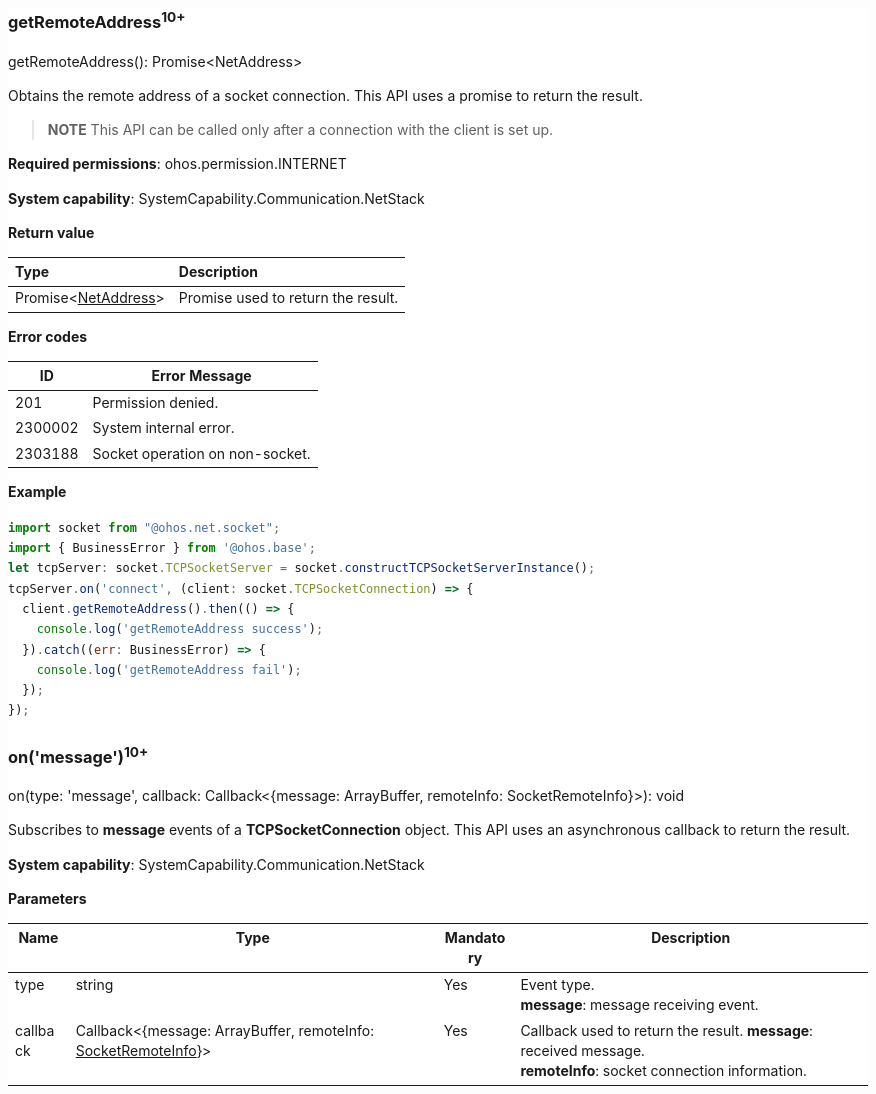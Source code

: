 
### getRemoteAddress<sup>10+</sup>

getRemoteAddress(): Promise\<NetAddress\>

Obtains the remote address of a socket connection. This API uses a promise to return the result.

> **NOTE**
> This API can be called only after a connection with the client is set up.

**Required permissions**: ohos.permission.INTERNET

**System capability**: SystemCapability.Communication.NetStack

**Return value**

| Type                              | Description                                       |
| :--------------------------------- | :------------------------------------------ |
| Promise<[NetAddress](#netaddress)> | Promise used to return the result.|

**Error codes**

| ID| Error Message                       |
| -------- | ------------------------------- |
| 201      | Permission denied.              |
| 2300002  | System internal error.          |
| 2303188  | Socket operation on non-socket. |

**Example**

```js
import socket from "@ohos.net.socket";
import { BusinessError } from '@ohos.base';
let tcpServer: socket.TCPSocketServer = socket.constructTCPSocketServerInstance();
tcpServer.on('connect', (client: socket.TCPSocketConnection) => {
  client.getRemoteAddress().then(() => {
    console.log('getRemoteAddress success');
  }).catch((err: BusinessError) => {
    console.log('getRemoteAddress fail');
  });
});
```

### on('message')<sup>10+</sup>

on(type: 'message', callback: Callback<{message: ArrayBuffer, remoteInfo: SocketRemoteInfo}\>): void

Subscribes to **message** events of a **TCPSocketConnection** object. This API uses an asynchronous callback to return the result.

**System capability**: SystemCapability.Communication.NetStack

**Parameters**

| Name  | Type                                                        | Mandatory| Description                                     |
| -------- | ------------------------------------------------------------ | ---- | ----------------------------------------- |
| type     | string                                                       | Yes  | Event type.<br/> **message**: message receiving event.|
| callback | Callback<{message: ArrayBuffer, remoteInfo: [SocketRemoteInfo](#socketremoteinfo)}> | Yes  | Callback used to return the result. **message**: received message.<br>**remoteInfo**: socket connection information.                               |
